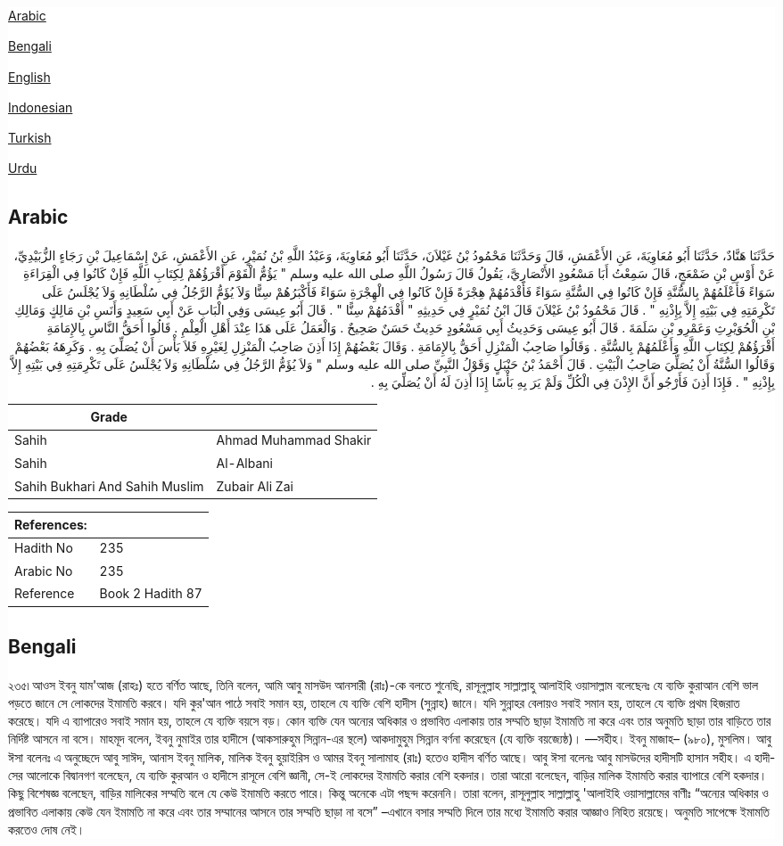 [Arabic](#arabic)

[Bengali](#bengali)

[English](#english)

[Indonesian](#indonesian)

[Turkish](#turkish)

[Urdu](#urdu)

## Arabic


<div dir="rtl" lang="ar" style={{fontSize:'larger',backgroundColor:'#f8f9fa',padding:20}}>
حَدَّثَنَا هَنَّادٌ، حَدَّثَنَا أَبُو مُعَاوِيَةَ، عَنِ الأَعْمَشِ، قَالَ وَحَدَّثَنَا مَحْمُودُ بْنُ غَيْلاَنَ، حَدَّثَنَا أَبُو مُعَاوِيَةَ، وَعَبْدُ اللَّهِ بْنُ نُمَيْرٍ، عَنِ الأَعْمَشِ، عَنْ إِسْمَاعِيلَ بْنِ رَجَاءٍ الزُّبَيْدِيِّ، عَنْ أَوْسِ بْنِ ضَمْعَجٍ، قَالَ سَمِعْتُ أَبَا مَسْعُودٍ الأَنْصَارِيَّ، يَقُولُ قَالَ رَسُولُ اللَّهِ صلى الله عليه وسلم ‏"‏ يَؤُمُّ الْقَوْمَ أَقْرَؤُهُمْ لِكِتَابِ اللَّهِ فَإِنْ كَانُوا فِي الْقِرَاءَةِ سَوَاءً فَأَعْلَمُهُمْ بِالسُّنَّةِ فَإِنْ كَانُوا فِي السُّنَّةِ سَوَاءً فَأَقْدَمُهُمْ هِجْرَةً فَإِنْ كَانُوا فِي الْهِجْرَةِ سَوَاءً فَأَكْبَرُهُمْ سِنًّا وَلاَ يُؤَمُّ الرَّجُلُ فِي سُلْطَانِهِ وَلاَ يُجْلَسُ عَلَى تَكْرِمَتِهِ فِي بَيْتِهِ إِلاَّ بِإِذْنِهِ ‏"‏ ‏.‏ قَالَ مَحْمُودُ بْنُ غَيْلاَنَ قَالَ ابْنُ نُمَيْرٍ فِي حَدِيثِهِ ‏"‏ أَقْدَمُهُمْ سِنًّا ‏"‏ ‏.‏ قَالَ أَبُو عِيسَى وَفِي الْبَابِ عَنْ أَبِي سَعِيدٍ وَأَنَسِ بْنِ مَالِكٍ وَمَالِكِ بْنِ الْحُوَيْرِثِ وَعَمْرِو بْنِ سَلَمَةَ ‏.‏ قَالَ أَبُو عِيسَى وَحَدِيثُ أَبِي مَسْعُودٍ حَدِيثٌ حَسَنٌ صَحِيحٌ ‏.‏ وَالْعَمَلُ عَلَى هَذَا عِنْدَ أَهْلِ الْعِلْمِ ‏.‏ قَالُوا أَحَقُّ النَّاسِ بِالإِمَامَةِ أَقْرَؤُهُمْ لِكِتَابِ اللَّهِ وَأَعْلَمُهُمْ بِالسُّنَّةِ ‏.‏ وَقَالُوا صَاحِبُ الْمَنْزِلِ أَحَقُّ بِالإِمَامَةِ ‏.‏ وَقَالَ بَعْضُهُمْ إِذَا أَذِنَ صَاحِبُ الْمَنْزِلِ لِغَيْرِهِ فَلاَ بَأْسَ أَنْ يُصَلِّيَ بِهِ ‏.‏ وَكَرِهَهُ بَعْضُهُمْ وَقَالُوا السُّنَّةُ أَنْ يُصَلِّيَ صَاحِبُ الْبَيْتِ ‏.‏ قَالَ أَحْمَدُ بْنُ حَنْبَلٍ وَقَوْلُ النَّبِيِّ صلى الله عليه وسلم ‏"‏ وَلاَ يُؤَمُّ الرَّجُلُ فِي سُلْطَانِهِ وَلاَ يُجْلَسُ عَلَى تَكْرِمَتِهِ فِي بَيْتِهِ إِلاَّ بِإِذْنِهِ ‏"‏ ‏.‏ فَإِذَا أَذِنَ فَأَرْجُو أَنَّ الإِذْنَ فِي الْكُلِّ وَلَمْ يَرَ بِهِ بَأْسًا إِذَا أَذِنَ لَهُ أَنْ يُصَلِّيَ بِهِ ‏.‏
</div>
<div style={{backgroundColor:'#f8f9fa',padding:20, marginBottom: 10}}><table> <thead> <tr> <th>Grade</th> <th></th> </tr> </thead> <tbody> <tr><td>Sahih</td><td>Ahmad Muhammad Shakir</td></tr><tr><td>Sahih</td><td>Al-Albani</td></tr><tr><td>Sahih Bukhari And Sahih Muslim</td><td>Zubair Ali Zai</td></tr></tbody></table><table> <thead> <tr> <th>References:</th> <th></th> </tr> </thead> <tbody><tr><td>Hadith No</td><td>235</td></tr><tr><td>Arabic No</td><td>235</td></tr><tr><td>Reference</td><td>Book 2 Hadith 87</td></tr></tbody></table></div>

## Bengali


<div dir="ltr" lang="bn" style={{fontSize:'larger',backgroundColor:'#f8f9fa',padding:20}}>
২৩৫৷ আওস ইবনু যাম'আজ (রাহঃ) হতে বর্ণিত আছে, তিনি বলেন, আমি আবু মাসউদ আনসারী (রাঃ)-কে বলতে শুনেছি, রাসূলুল্লাহ সাল্লাল্লাহু আলাইহি ওয়াসাল্লাম বলেছেনঃ যে ব্যক্তি কুরাআন বেশি ভাল পড়তে জানে সে লোকদের ইমামতি করবে। যদি কুর'আন পাঠে সবাই সমান হয়, তাহলে যে ব্যক্তি বেশি হাদীস (সুন্নাহ) জানে। যদি সুন্নাহর বেলায়ও সবাই সমান হয়, তাহলে যে ব্যক্তি প্রথম হিজরাত করেছে। যদি এ ব্যাপারেও সবাই সমান হয়, তাহলে যে ব্যক্তি বয়সে বড়। কোন ব্যক্তি যেন অন্যের অধিকার ও প্রভাবিত এলাকায় তার সম্মতি ছাড়া ইমামতি না করে এবং তার অনুমতি ছাড়া তার বাড়িতে তার নির্দিষ্ট আসনে না বসে। মাহমূদ বলেন, ইবনু নুমাইর তার হাদীসে (আকসারুহুম সিন্নান-এর স্থলে) আকদামুহুম সিন্নান বর্ণনা করেছেন (যে ব্যক্তি বয়জ্যেষ্ঠ)। —সহীহ। ইবনু মাজাহ– (৯৮০), মুসলিম। আবু ঈসা বলেনঃ এ অনুচ্ছেদে আবু সাঈদ, আনাস ইবনু মালিক, মালিক ইবনু হুয়াইরিস ও আমর ইবনু সালামাহ (রাঃ) হতেও হাদীস বর্ণিত আছে। আবু ঈসা বলেনঃ আবু মাসউদের হাদীসটি হাসান সহীহ। এ হাদীসের আলোকে বিদ্বানগণ বলেছেন, যে ব্যক্তি কুরআন ও হাদীসে রাসূলে বেশি জ্ঞানী, সে-ই লোকদের ইমামতি করার বেশি হকদার। তারা আরো বলেছেন, বাড়ির মালিক ইমামতি করার ব্যাপারে বেশি হকদার। কিছু বিশেষজ্ঞ বলেছেন, বাড়ির মালিকের সম্মতি বলে যে কেউ ইমামতি করতে পারে। কিন্তু অনেকে এটা পছন্দ করেননি। তারা বলেন, রাসূলুল্লাহ সাল্লাল্লাহু 'আলাইহি ওয়াসাল্লামের বাণীঃ “অন্যের অধিকার ও প্রভাবিত এলাকায় কেউ যেন ইমামতি না করে এবং তার সম্মানের আসনে তার সম্মতি ছাড়া না বসে” –এখানে বসার সম্মতি দিলে তার মধ্যে ইমামতি করার আজ্ঞাও নিহিত রয়েছে। অনুমতি সাপেক্ষে ইমামতি করতেও দোষ নেই।
</div>